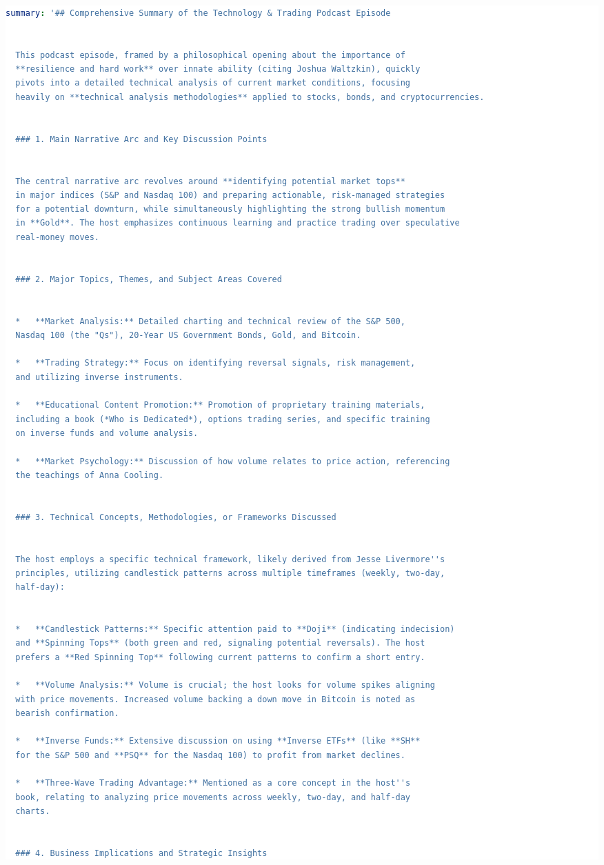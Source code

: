 ```yaml
summary: '## Comprehensive Summary of the Technology & Trading Podcast Episode


  This podcast episode, framed by a philosophical opening about the importance of
  **resilience and hard work** over innate ability (citing Joshua Waltzkin), quickly
  pivots into a detailed technical analysis of current market conditions, focusing
  heavily on **technical analysis methodologies** applied to stocks, bonds, and cryptocurrencies.


  ### 1. Main Narrative Arc and Key Discussion Points


  The central narrative arc revolves around **identifying potential market tops**
  in major indices (S&P and Nasdaq 100) and preparing actionable, risk-managed strategies
  for a potential downturn, while simultaneously highlighting the strong bullish momentum
  in **Gold**. The host emphasizes continuous learning and practice trading over speculative
  real-money moves.


  ### 2. Major Topics, Themes, and Subject Areas Covered


  *   **Market Analysis:** Detailed charting and technical review of the S&P 500,
  Nasdaq 100 (the "Qs"), 20-Year US Government Bonds, Gold, and Bitcoin.

  *   **Trading Strategy:** Focus on identifying reversal signals, risk management,
  and utilizing inverse instruments.

  *   **Educational Content Promotion:** Promotion of proprietary training materials,
  including a book (*Who is Dedicated*), options trading series, and specific training
  on inverse funds and volume analysis.

  *   **Market Psychology:** Discussion of how volume relates to price action, referencing
  the teachings of Anna Cooling.


  ### 3. Technical Concepts, Methodologies, or Frameworks Discussed


  The host employs a specific technical framework, likely derived from Jesse Livermore''s
  principles, utilizing candlestick patterns across multiple timeframes (weekly, two-day,
  half-day):


  *   **Candlestick Patterns:** Specific attention paid to **Doji** (indicating indecision)
  and **Spinning Tops** (both green and red, signaling potential reversals). The host
  prefers a **Red Spinning Top** following current patterns to confirm a short entry.

  *   **Volume Analysis:** Volume is crucial; the host looks for volume spikes aligning
  with price movements. Increased volume backing a down move in Bitcoin is noted as
  bearish confirmation.

  *   **Inverse Funds:** Extensive discussion on using **Inverse ETFs** (like **SH**
  for the S&P 500 and **PSQ** for the Nasdaq 100) to profit from market declines.

  *   **Three-Wave Trading Advantage:** Mentioned as a core concept in the host''s
  book, relating to analyzing price movements across weekly, two-day, and half-day
  charts.


  ### 4. Business Implications and Strategic Insights


```
